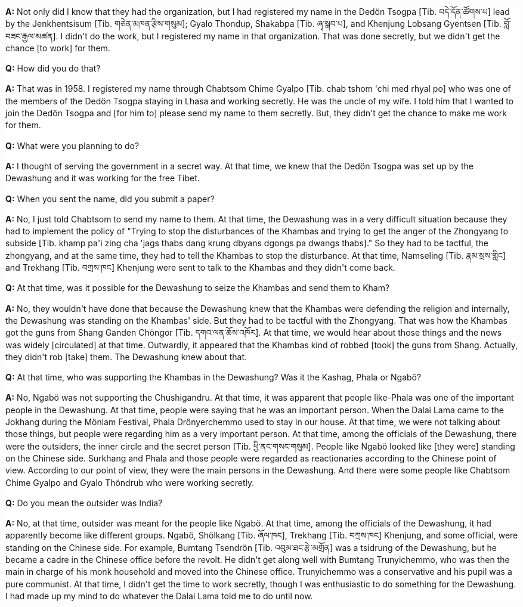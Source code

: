 **A:**  Not only did I know that they had the organization, but I had registered my name in the Dedön Tsogpa [Tib. བདེ་དོན་ཚོགས་པ] lead by the Jenkhentsisum [Tib. གཅེན་མཁན་རྩིས་གསུམ]; Gyalo Thondup, Shakabpa [Tib. ཞྭ་སྒབ་པ], and Khenjung Lobsang Gyentsen [Tib. བློ་བཟང་རྒྱལ་མཚན]. I didn't do the work, but I registered my name in that organization. That was done secretly, but we didn't get the chance [to work] for them.   

**Q:**  How did you do that?   

**A:**  That was in 1958. I registered my name through Chabtsom Chime Gyalpo [Tib. chab tshom 'chi med rhyal po] who was one of the members of the Dedön Tsogpa staying in Lhasa and working secretly. He was the uncle of my wife. I told him that I wanted to join the Dedön Tsogpa and [for him to] please send my name to them secretly. But, they didn't get the chance to make me work for them.   

**Q:**  What were you planning to do?   

**A:**  I thought of serving the government in a secret way. At that time, we knew that the Dedön Tsogpa was set up by the Dewashung and it was working for the free Tibet.   

**Q:**  When you sent the name, did you submit a paper?   

**A:**  No, I just told Chabtsom to send my name to them. At that time, the Dewashung was in a very difficult situation because they had to implement the policy of "Trying to stop the disturbances of the Khambas and trying to get the anger of the Zhongyang to subside [Tib. khamp pa'i zing cha 'jags thabs dang krung dbyans dgongs pa dwangs thabs]." So they had to be tactful, the zhongyang, and at the same time, they had to tell the Khambas to stop the disturbance. At that time, Namseling [Tib. རྣམ་སྲས་གླིང] and Trekhang [Tib. བཀྲས་ཁང] Khenjung were sent to talk to the Khambas and they didn't come back.   

**Q:**  At that time, was it possible for the Dewashung to seize the Khambas and send them to Kham?   

**A:**  No, they wouldn't have done that because the Dewashung knew that the Khambas were defending the religion and internally, the Dewashung was standing on the Khambas' side. But they had to be tactful with the Zhongyang. That was how the Khambas got the guns from Shang Ganden Chöngor [Tib. དགའ་ལན་ཆོས་འཁོར]. At that time, we would hear about those things and the news was widely [circulated] at that time. Outwardly, it appeared that the Khambas kind of robbed [took] the guns from Shang. Actually, they didn't rob [take] them. The Dewashung knew about that.   

**Q:**  At that time, who was supporting the Khambas in the Dewashung? Was it the Kashag, Phala or Ngabö?   

**A:**  No, Ngabö was not supporting the Chushigandru. At that time, it was apparent that people like-Phala was one of the important people in the Dewashung. At that time, people were saying that he was an important person. When the Dalai Lama came to the Jokhang during the Mönlam Festival, Phala Drönyerchemmo used to stay in our house. At that time, we were not talking about those things, but people were regarding him as a very important person. At that time, among the officials of the Dewashung, there were the outsiders, the inner circle and the secret person [Tib. ཕྱི་ནང་གསང་གསུམ]. People like Ngabö looked like [they were] standing on the Chinese side. Surkhang and Phala and those people were regarded as reactionaries according to the Chinese point of view. According to our point of view, they were the main persons in the Dewashung. And there were some people like Chabtsom Chime Gyalpo and Gyalo Thöndrub who were working secretly.   

**Q:**  Do you mean the outsider was India?   

**A:**  No, at that time, outsider was meant for the people like Ngabö. At that time, among the officials of the Dewashung, it had apparently become like different groups. Ngabö, Shölkang [Tib. ཞོལ་ཁང], Trekhang [Tib. བཀྲས་ཁང] Khenjung, and some official, were standing on the Chinese side. For example, Bumtang Tsendrön [Tib. འབུམ་ཐང་རྩེ་མགྲོན] was a tsidrung of the Dewashung, but he became a cadre in the Chinese office before the revolt. He didn't get along well with Bumtang Trunyichemmo, who was then the main in charge of his monk household and moved into the Chinese office. Trunyichemmo was a conservative and his pupil was a pure communist. At that time, I didn't get the time to work secretly, though I was enthusiastic to do something for the Dewashung. I had made up my mind to do whatever the Dalai Lama told me to do until now.   
